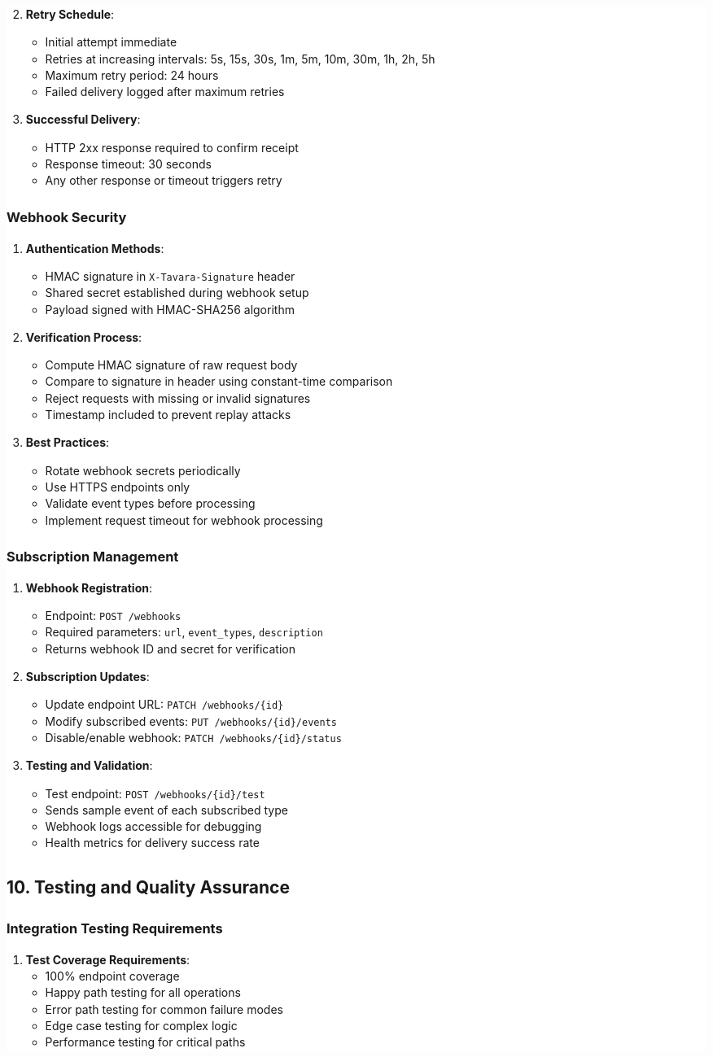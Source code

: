2. **Retry Schedule**:
   - Initial attempt immediate
   - Retries at increasing intervals: 5s, 15s, 30s, 1m, 5m, 10m, 30m, 1h, 2h, 5h
   - Maximum retry period: 24 hours
   - Failed delivery logged after maximum retries

3. **Successful Delivery**:
   - HTTP 2xx response required to confirm receipt
   - Response timeout: 30 seconds
   - Any other response or timeout triggers retry

### Webhook Security

1. **Authentication Methods**:
   - HMAC signature in `X-Tavara-Signature` header
   - Shared secret established during webhook setup
   - Payload signed with HMAC-SHA256 algorithm

2. **Verification Process**:
   - Compute HMAC signature of raw request body
   - Compare to signature in header using constant-time comparison
   - Reject requests with missing or invalid signatures
   - Timestamp included to prevent replay attacks

3. **Best Practices**:
   - Rotate webhook secrets periodically
   - Use HTTPS endpoints only
   - Validate event types before processing
   - Implement request timeout for webhook processing

### Subscription Management

1. **Webhook Registration**:
   - Endpoint: `POST /webhooks`
   - Required parameters: `url`, `event_types`, `description`
   - Returns webhook ID and secret for verification

2. **Subscription Updates**:
   - Update endpoint URL: `PATCH /webhooks/{id}`
   - Modify subscribed events: `PUT /webhooks/{id}/events`
   - Disable/enable webhook: `PATCH /webhooks/{id}/status`

3. **Testing and Validation**:
   - Test endpoint: `POST /webhooks/{id}/test`
   - Sends sample event of each subscribed type
   - Webhook logs accessible for debugging
   - Health metrics for delivery success rate

## 10. Testing and Quality Assurance

### Integration Testing Requirements

1. **Test Coverage Requirements**:
   - 100% endpoint coverage
   - Happy path testing for all operations
   - Error path testing for common failure modes
   - Edge case testing for complex logic
   - Performance testing for critical paths
